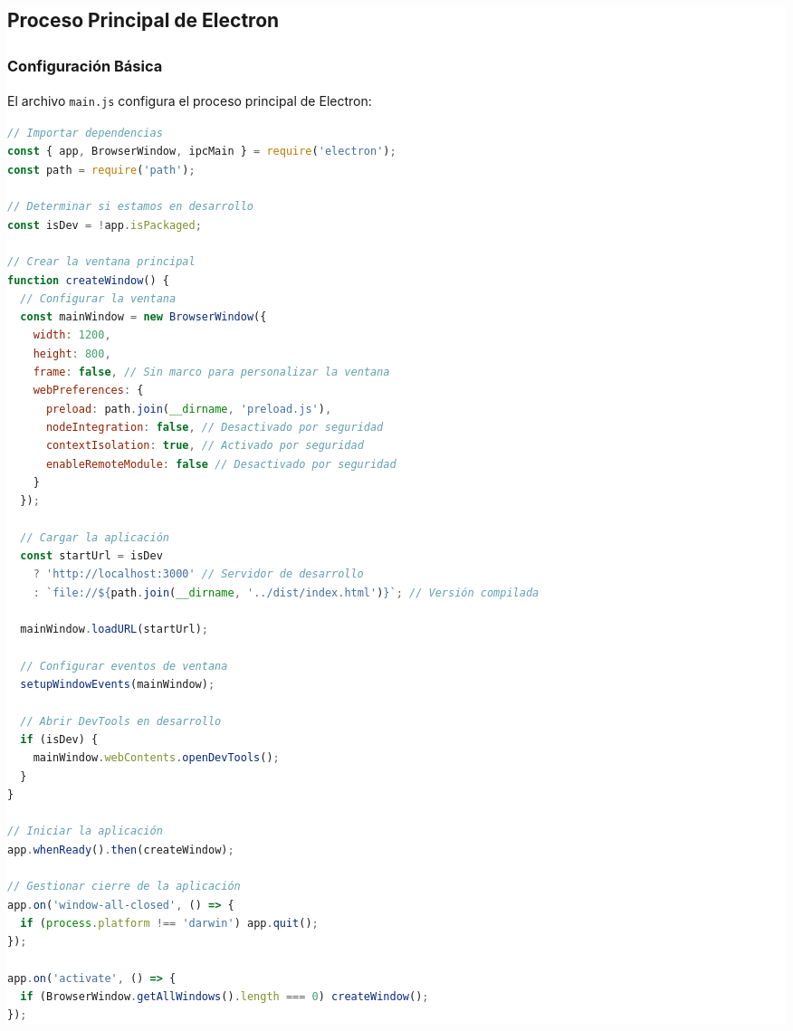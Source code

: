 ## Proceso Principal de Electron

### Configuración Básica

El archivo `main.js` configura el proceso principal de Electron:

```javascript
// Importar dependencias
const { app, BrowserWindow, ipcMain } = require('electron');
const path = require('path');

// Determinar si estamos en desarrollo
const isDev = !app.isPackaged;

// Crear la ventana principal
function createWindow() {
  // Configurar la ventana
  const mainWindow = new BrowserWindow({
    width: 1200,
    height: 800,
    frame: false, // Sin marco para personalizar la ventana
    webPreferences: {
      preload: path.join(__dirname, 'preload.js'),
      nodeIntegration: false, // Desactivado por seguridad
      contextIsolation: true, // Activado por seguridad
      enableRemoteModule: false // Desactivado por seguridad
    }
  });

  // Cargar la aplicación
  const startUrl = isDev
    ? 'http://localhost:3000' // Servidor de desarrollo
    : `file://${path.join(__dirname, '../dist/index.html')}`; // Versión compilada
    
  mainWindow.loadURL(startUrl);
  
  // Configurar eventos de ventana
  setupWindowEvents(mainWindow);
  
  // Abrir DevTools en desarrollo
  if (isDev) {
    mainWindow.webContents.openDevTools();
  }
}

// Iniciar la aplicación
app.whenReady().then(createWindow);

// Gestionar cierre de la aplicación
app.on('window-all-closed', () => {
  if (process.platform !== 'darwin') app.quit();
});

app.on('activate', () => {
  if (BrowserWindow.getAllWindows().length === 0) createWindow();
});
```
